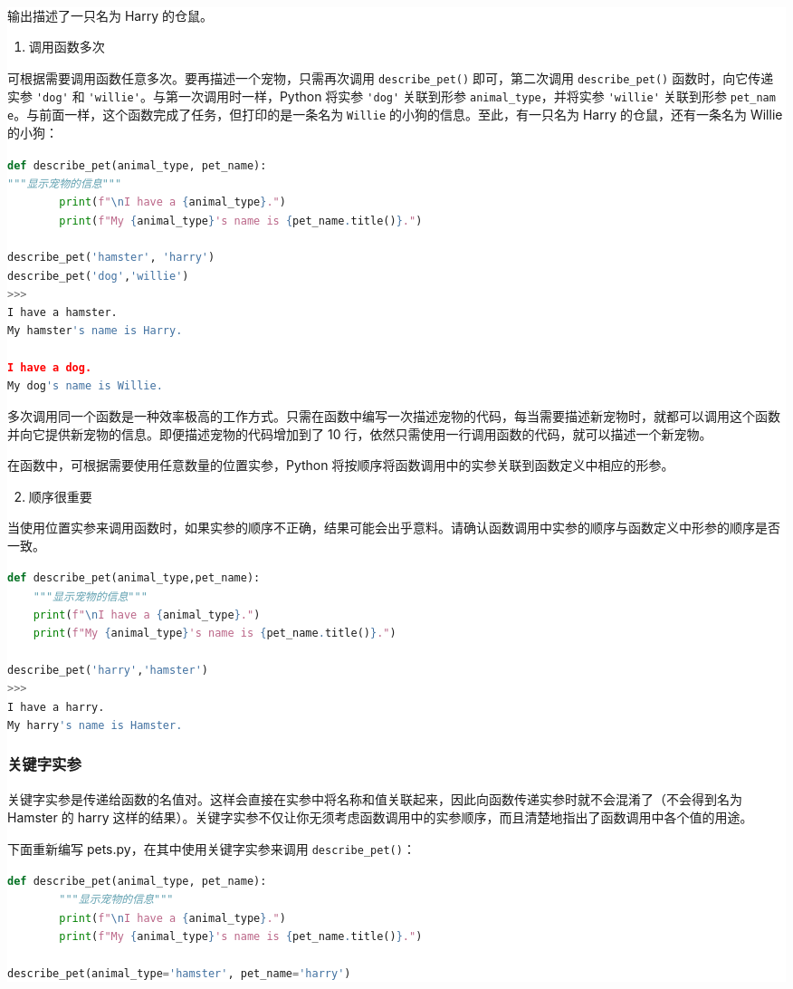 输出描述了一只名为 Harry 的仓鼠。

01. 调用函数多次

可根据需要调用函数任意多次。要再描述一个宠物，只需再次调用 `describe_pet()` 即可，第二次调用 `describe_pet()` 函数时，向它传递实参 `'dog'` 和 `'willie'`。与第一次调用时一样，Python 将实参 `'dog'` 关联到形参 `animal_type`，并将实参 `'willie'` 关联到形参 `pet_name`。与前面一样，这个函数完成了任务，但打印的是一条名为 `Willie` 的小狗的信息。至此，有一只名为 Harry 的仓鼠，还有一条名为 Willie 的小狗：
```python
def describe_pet(animal_type, pet_name):
"""显示宠物的信息"""
		print(f"\nI have a {animal_type}.")
		print(f"My {animal_type}'s name is {pet_name.title()}.")

describe_pet('hamster', 'harry')
describe_pet('dog','willie')
>>>
I have a hamster.
My hamster's name is Harry.

I have a dog.
My dog's name is Willie.
```

多次调用同一个函数是一种效率极高的工作方式。只需在函数中编写一次描述宠物的代码，每当需要描述新宠物时，就都可以调用这个函数并向它提供新宠物的信息。即便描述宠物的代码增加到了 10 行，依然只需使用一行调用函数的代码，就可以描述一个新宠物。

在函数中，可根据需要使用任意数量的位置实参，Python 将按顺序将函数调用中的实参关联到函数定义中相应的形参。

2. 顺序很重要

当使用位置实参来调用函数时，如果实参的顺序不正确，结果可能会出乎意料。请确认函数调用中实参的顺序与函数定义中形参的顺序是否一致。
```python
def describe_pet(animal_type,pet_name):
	"""显示宠物的信息"""
	print(f"\nI have a {animal_type}.")
	print(f"My {animal_type}'s name is {pet_name.title()}.")

describe_pet('harry','hamster')
>>>
I have a harry.
My harry's name is Hamster.
```
### 关键字实参

关键字实参是传递给函数的名值对。这样会直接在实参中将名称和值关联起来，因此向函数传递实参时就不会混淆了（不会得到名为 Hamster 的 harry 这样的结果）。关键字实参不仅让你无须考虑函数调用中的实参顺序，而且清楚地指出了函数调用中各个值的用途。

下面重新编写 pets.py，在其中使用关键字实参来调用 `describe_pet()`：
```python
def describe_pet(animal_type, pet_name):
		"""显示宠物的信息"""
		print(f"\nI have a {animal_type}.")
		print(f"My {animal_type}'s name is {pet_name.title()}.")

describe_pet(animal_type='hamster', pet_name='harry')
```
